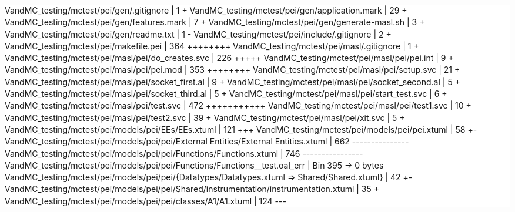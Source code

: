  VandMC_testing/mctest/pei/gen/.gitignore                                                                                                                                                     |    1 +
 VandMC_testing/mctest/pei/gen/application.mark                                                                                                                                               |   29 +
 VandMC_testing/mctest/pei/gen/features.mark                                                                                                                                                  |    7 +
 VandMC_testing/mctest/pei/gen/generate-masl.sh                                                                                                                                               |    3 +
 VandMC_testing/mctest/pei/gen/readme.txt                                                                                                                                                     |    1 -
 VandMC_testing/mctest/pei/include/.gitignore                                                                                                                                                 |    2 +
 VandMC_testing/mctest/pei/makefile.pei                                                                                                                                                       |  364 ++++++++
 VandMC_testing/mctest/pei/masl/.gitignore                                                                                                                                                    |    1 +
 VandMC_testing/mctest/pei/masl/pei/do_creates.svc                                                                                                                                            |  226 +++++
 VandMC_testing/mctest/pei/masl/pei/pei.int                                                                                                                                                   |    9 +
 VandMC_testing/mctest/pei/masl/pei/pei.mod                                                                                                                                                   |  353 ++++++++
 VandMC_testing/mctest/pei/masl/pei/setup.svc                                                                                                                                                 |   21 +
 VandMC_testing/mctest/pei/masl/pei/socket_first.al                                                                                                                                           |    9 +
 VandMC_testing/mctest/pei/masl/pei/socket_second.al                                                                                                                                          |    5 +
 VandMC_testing/mctest/pei/masl/pei/socket_third.al                                                                                                                                           |    5 +
 VandMC_testing/mctest/pei/masl/pei/start_test.svc                                                                                                                                            |    6 +
 VandMC_testing/mctest/pei/masl/pei/test.svc                                                                                                                                                  |  472 +++++++++++
 VandMC_testing/mctest/pei/masl/pei/test1.svc                                                                                                                                                 |   10 +
 VandMC_testing/mctest/pei/masl/pei/test2.svc                                                                                                                                                 |   39 +
 VandMC_testing/mctest/pei/masl/pei/xit.svc                                                                                                                                                   |    5 +
 VandMC_testing/mctest/pei/models/pei/EEs/EEs.xtuml                                                                                                                                           |  121 +++
 VandMC_testing/mctest/pei/models/pei/pei.xtuml                                                                                                                                               |   58 +-
 VandMC_testing/mctest/pei/models/pei/pei/External Entities/External Entities.xtuml                                                                                                           |  662 ---------------
 VandMC_testing/mctest/pei/models/pei/pei/Functions/Functions.xtuml                                                                                                                           |  746 ----------------
 VandMC_testing/mctest/pei/models/pei/pei/Functions/Functions__test.oal_err                                                                                                                   |  Bin 395 -> 0 bytes
 VandMC_testing/mctest/pei/models/pei/pei/{Datatypes/Datatypes.xtuml => Shared/Shared.xtuml}                                                                                                  |   42 +-
 VandMC_testing/mctest/pei/models/pei/pei/Shared/instrumentation/instrumentation.xtuml                                                                                                        |   35 +
 VandMC_testing/mctest/pei/models/pei/pei/classes/A1/A1.xtuml                                                                                                                                 |  124 ---